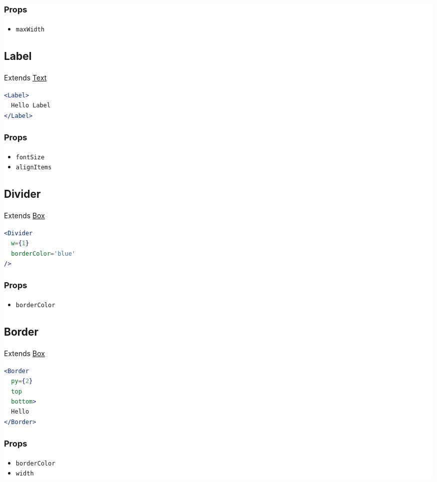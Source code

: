 ### Props

- `maxWidth`

## Label
Extends [Text](#text)

```.jsx
<Label>
  Hello Label
</Label>

```

### Props

- `fontSize`
- `alignItems`

## Divider
Extends [Box](#box)

```.jsx
<Divider
  w={1}
  borderColor='blue'
/>

```

### Props

- `borderColor`

## Border
Extends [Box](#box)

```.jsx
<Border
  py={2}
  top
  bottom>
  Hello
</Border>

```

### Props

- `borderColor`
- `width`
